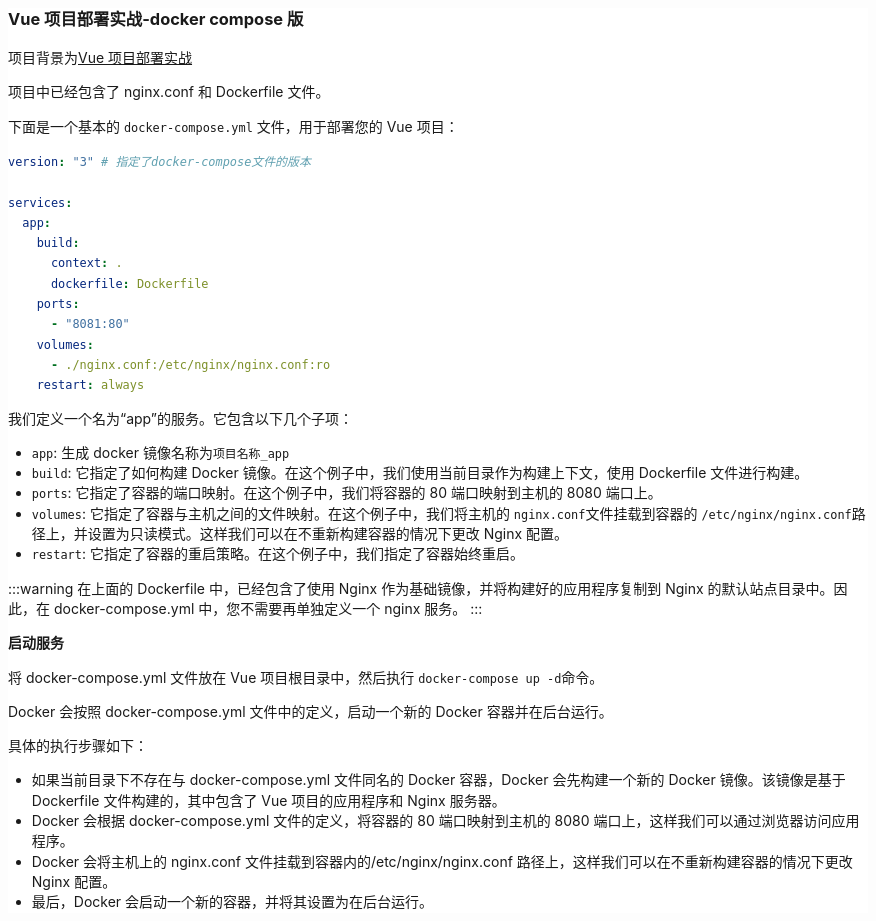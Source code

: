 ### Vue 项目部署实战-docker compose 版

项目背景为[Vue 项目部署实战](#vue-项目部署实战)

项目中已经包含了 nginx.conf 和 Dockerfile 文件。

下面是一个基本的 `docker-compose.yml` 文件，用于部署您的 Vue 项目：

```yaml
version: "3" # 指定了docker-compose文件的版本

services:
  app:
    build:
      context: .
      dockerfile: Dockerfile
    ports:
      - "8081:80"
    volumes:
      - ./nginx.conf:/etc/nginx/nginx.conf:ro
    restart: always
```

我们定义一个名为“app”的服务。它包含以下几个子项：

- `app`: 生成 docker 镜像名称为`项目名称_app`
- `build`: 它指定了如何构建 Docker 镜像。在这个例子中，我们使用当前目录作为构建上下文，使用 Dockerfile 文件进行构建。
- `ports`: 它指定了容器的端口映射。在这个例子中，我们将容器的 80 端口映射到主机的 8080 端口上。
- `volumes`: 它指定了容器与主机之间的文件映射。在这个例子中，我们将主机的 `nginx.conf`文件挂载到容器的 `/etc/nginx/nginx.conf`路径上，并设置为只读模式。这样我们可以在不重新构建容器的情况下更改 Nginx 配置。
- `restart`: 它指定了容器的重启策略。在这个例子中，我们指定了容器始终重启。

:::warning
在上面的 Dockerfile 中，已经包含了使用 Nginx 作为基础镜像，并将构建好的应用程序复制到 Nginx 的默认站点目录中。因此，在 docker-compose.yml 中，您不需要再单独定义一个 nginx 服务。
:::

**启动服务**

将 docker-compose.yml 文件放在 Vue 项目根目录中，然后执行 `docker-compose up -d`命令。

Docker 会按照 docker-compose.yml 文件中的定义，启动一个新的 Docker 容器并在后台运行。

具体的执行步骤如下：

- 如果当前目录下不存在与 docker-compose.yml 文件同名的 Docker 容器，Docker 会先构建一个新的 Docker 镜像。该镜像是基于 Dockerfile 文件构建的，其中包含了 Vue 项目的应用程序和 Nginx 服务器。
- Docker 会根据 docker-compose.yml 文件的定义，将容器的 80 端口映射到主机的 8080 端口上，这样我们可以通过浏览器访问应用程序。
- Docker 会将主机上的 nginx.conf 文件挂载到容器内的/etc/nginx/nginx.conf 路径上，这样我们可以在不重新构建容器的情况下更改 Nginx 配置。
- 最后，Docker 会启动一个新的容器，并将其设置为在后台运行。

